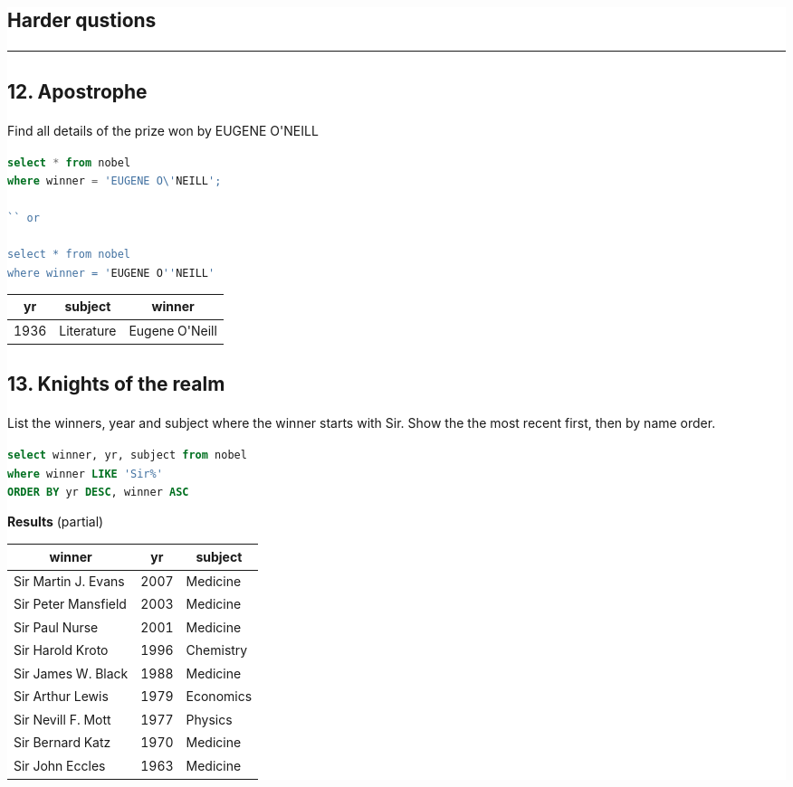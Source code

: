 
## Harder qustions

---

## 12. Apostrophe

Find all details of the prize won by EUGENE O'NEILL 

```sql
select * from nobel
where winner = 'EUGENE O\'NEILL';

`` or

select * from nobel
where winner = 'EUGENE O''NEILL'
```

|  yr  |  subject   |     winner     |
|------|------------|----------------|
| 1936 | Literature | Eugene O'Neill |

## 13. Knights of the realm

List the winners, year and subject where the winner starts with Sir. Show the the most recent first, then by name order.

```sql
select winner, yr, subject from nobel
where winner LIKE 'Sir%'
ORDER BY yr DESC, winner ASC
```

**Results** (partial)

|       winner        |  yr  |  subject  |
|---------------------|------|-----------|
| Sir Martin J. Evans | 2007 | Medicine  |
| Sir Peter Mansfield | 2003 | Medicine  |
| Sir Paul Nurse      | 2001 | Medicine  |
| Sir Harold Kroto    | 1996 | Chemistry |
| Sir James W. Black  | 1988 | Medicine  |
| Sir Arthur Lewis    | 1979 | Economics |
| Sir Nevill F. Mott  | 1977 | Physics   |
| Sir Bernard Katz    | 1970 | Medicine  |
| Sir John Eccles     | 1963 | Medicine  |
